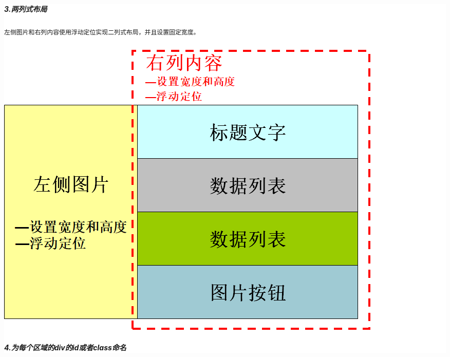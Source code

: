 

##### 3.两列式布局

```
左侧图片和右列内容使用浮动定位实现二列式布局，并且设置固定宽度。
```

![image-20200327111646759](HTML基础.assets/image-20200327111646759.png)

##### 4.为每个区域的div的id或者class命名
